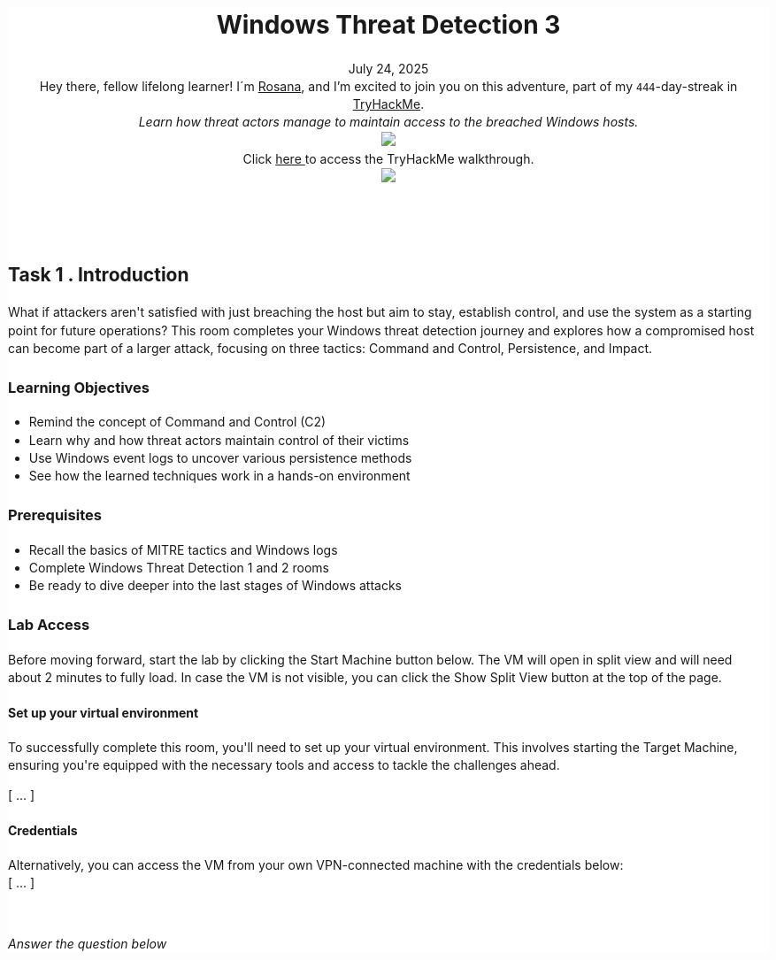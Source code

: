 <h1 align="center">Windows Threat Detection 3</h1>
<p align="center">July 24, 2025<br> Hey there, fellow lifelong learner! I´m <a href="https://www.linkedin.com/in/rosanafssantos/">Rosana</a>, and I’m excited to join you on this adventure, part of my <code>444</code>-day-streak in <a href="https://tryhackme.com">TryHackMe</a>.<br>
<em>Learn how threat actors manage to maintain access to the breached Windows hosts.</em><br>
<img width="80px" src="https://github.com/user-attachments/assets/fda99b35-131e-4d35-ab55-e4bb8639f122"><br>
Click <a href="https://tryhackme.com/room/windowsthreatdetection3">here </a>to access the TryHackMe walkthrough.<br>
<img width="1200px" src="https://github.com/user-attachments/assets/607fa12b-f404-4e9e-a673-a4f3f0c1b522"></p>

<br>
<br>

<h2>Task 1 . Introduction</h2>
<p>What if attackers aren't satisfied with just breaching the host but aim to stay, establish control, and use the system as a starting point for future operations? This room completes your Windows threat detection journey and explores how a compromised host can become part of a larger attack, focusing on three tactics: Command and Control, Persistence, and Impact.</p>

<h3>Learning Objectives</h3>
<p>

- Remind the concept of Command and Control (C2)<br>
- Learn why and how threat actors maintain control of their victims<br>
- Use Windows event logs to uncover various persistence methods<br>
- See how the learned techniques work in a hands-on environment</p>

<h3>Prerequisites</h3>

<p>

- Recall the basics of MITRE tactics and Windows logs<br>
- Complete Windows Threat Detection 1 and 2 rooms<br>
- Be ready to dive deeper into the last stages of Windows attacks</p>

<h3>Lab Access</h3>
<p>Before moving forward, start the lab by clicking the Start Machine button below. The VM will open in split view and will need about 2 minutes to fully load. In case the VM is not visible, you can click the Show Split View button at the top of the page.

<h4>Set up your virtual environment</h4>
<p>To successfully complete this room, you'll need to set up your virtual environment. This involves starting the Target Machine, ensuring you're equipped with the necessary tools and access to tackle the challenges ahead.</p>
<p>[ ... ]</p>

<h4>Credentials</h4>
<p>Alternatively, you can access the VM from your own VPN-connected machine with the credentials below:<br>
[ ... ]</p>

 </p>

<br>

<p><em>Answer the question below</em></p>
